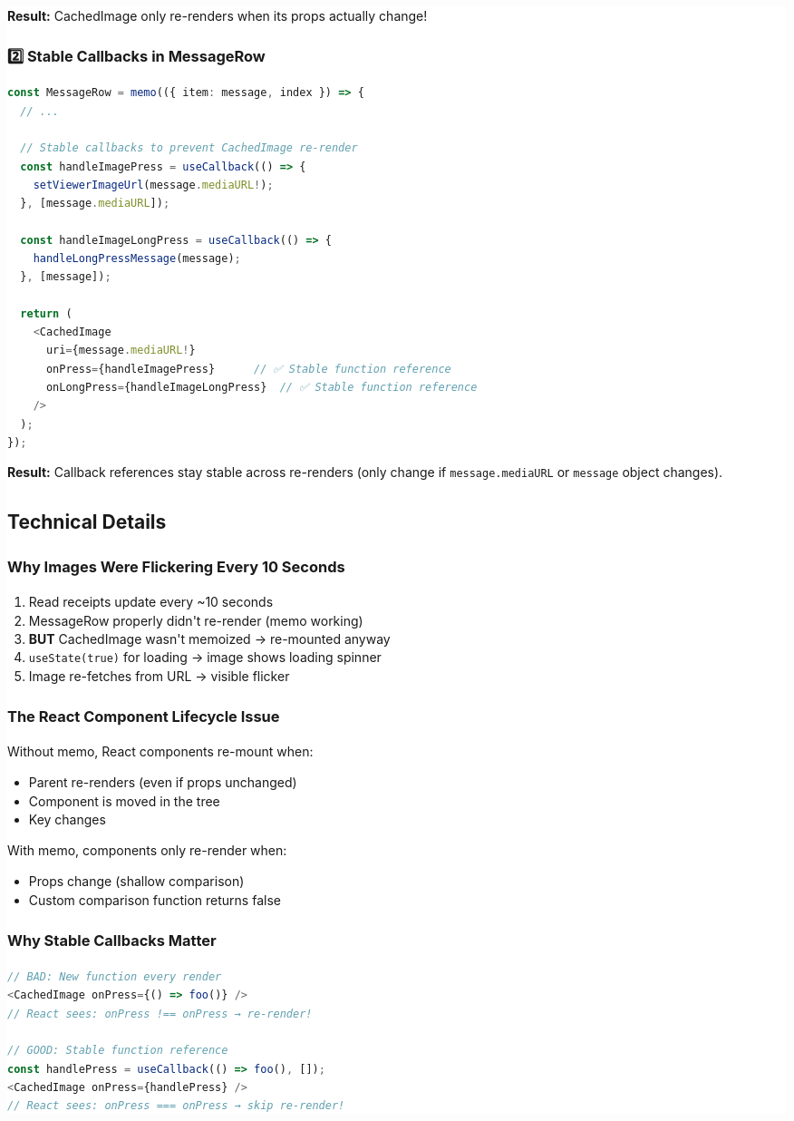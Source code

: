 **Result:** CachedImage only re-renders when its props actually change!

### 2️⃣ Stable Callbacks in MessageRow
```typescript
const MessageRow = memo(({ item: message, index }) => {
  // ...
  
  // Stable callbacks to prevent CachedImage re-render
  const handleImagePress = useCallback(() => {
    setViewerImageUrl(message.mediaURL!);
  }, [message.mediaURL]);
  
  const handleImageLongPress = useCallback(() => {
    handleLongPressMessage(message);
  }, [message]);
  
  return (
    <CachedImage
      uri={message.mediaURL!}
      onPress={handleImagePress}      // ✅ Stable function reference
      onLongPress={handleImageLongPress}  // ✅ Stable function reference
    />
  );
});
```

**Result:** Callback references stay stable across re-renders (only change if `message.mediaURL` or `message` object changes).

## Technical Details

### Why Images Were Flickering Every 10 Seconds
1. Read receipts update every ~10 seconds
2. MessageRow properly didn't re-render (memo working)
3. **BUT** CachedImage wasn't memoized → re-mounted anyway
4. `useState(true)` for loading → image shows loading spinner
5. Image re-fetches from URL → visible flicker

### The React Component Lifecycle Issue
Without memo, React components re-mount when:
- Parent re-renders (even if props unchanged)
- Component is moved in the tree
- Key changes

With memo, components only re-render when:
- Props change (shallow comparison)
- Custom comparison function returns false

### Why Stable Callbacks Matter
```typescript
// BAD: New function every render
<CachedImage onPress={() => foo()} />
// React sees: onPress !== onPress → re-render!

// GOOD: Stable function reference
const handlePress = useCallback(() => foo(), []);
<CachedImage onPress={handlePress} />
// React sees: onPress === onPress → skip re-render!
```
